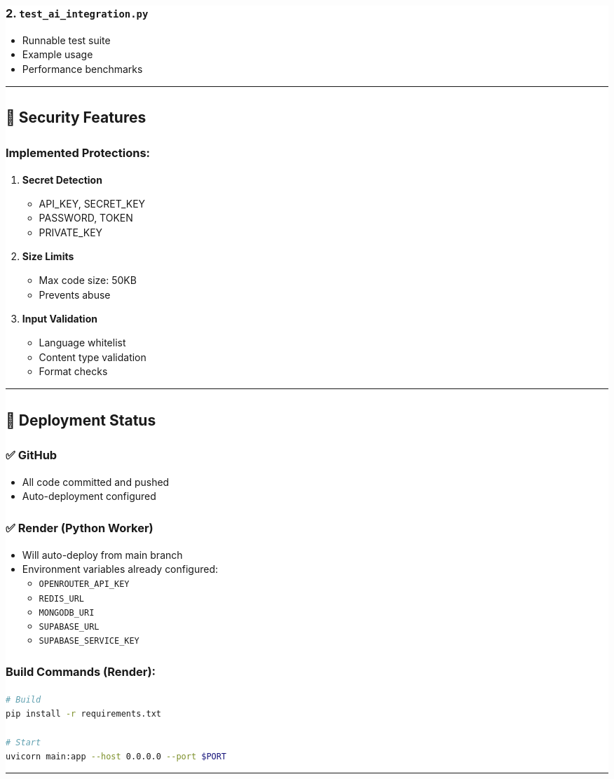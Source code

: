 ### 2. `test_ai_integration.py`
- Runnable test suite
- Example usage
- Performance benchmarks

---

## 🔐 Security Features

### Implemented Protections:
1. **Secret Detection**
   - API_KEY, SECRET_KEY
   - PASSWORD, TOKEN
   - PRIVATE_KEY

2. **Size Limits**
   - Max code size: 50KB
   - Prevents abuse

3. **Input Validation**
   - Language whitelist
   - Content type validation
   - Format checks

---

## 🚢 Deployment Status

### ✅ GitHub
- All code committed and pushed
- Auto-deployment configured

### ✅ Render (Python Worker)
- Will auto-deploy from main branch
- Environment variables already configured:
  - `OPENROUTER_API_KEY`
  - `REDIS_URL`
  - `MONGODB_URI`
  - `SUPABASE_URL`
  - `SUPABASE_SERVICE_KEY`

### Build Commands (Render):
```bash
# Build
pip install -r requirements.txt

# Start
uvicorn main:app --host 0.0.0.0 --port $PORT
```

---